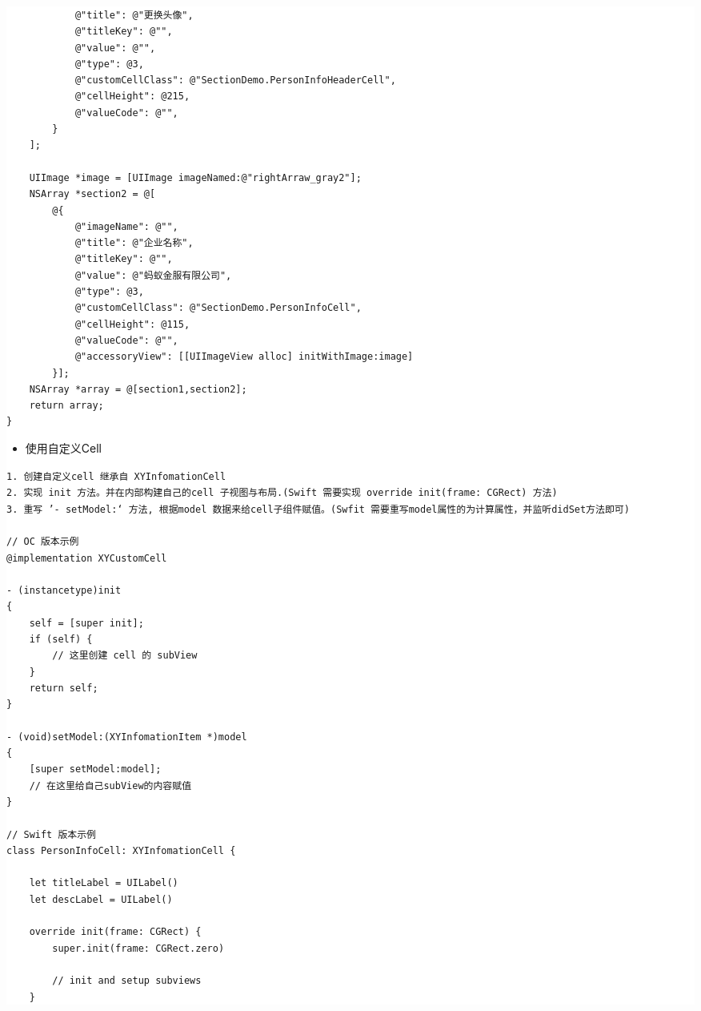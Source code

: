 ```
            @"title": @"更换头像",
            @"titleKey": @"",
            @"value": @"",
            @"type": @3,
            @"customCellClass": @"SectionDemo.PersonInfoHeaderCell",
            @"cellHeight": @215,
            @"valueCode": @"",
        }
    ];
    
    UIImage *image = [UIImage imageNamed:@"rightArraw_gray2"];
    NSArray *section2 = @[
        @{
            @"imageName": @"",
            @"title": @"企业名称",
            @"titleKey": @"",
            @"value": @"蚂蚁金服有限公司",
            @"type": @3,
            @"customCellClass": @"SectionDemo.PersonInfoCell",
            @"cellHeight": @115,
            @"valueCode": @"",
            @"accessoryView": [[UIImageView alloc] initWithImage:image]
        }];
	NSArray *array = @[section1,section2];
	return array;
}
```

- 使用自定义Cell

```
1. 创建自定义cell 继承自 XYInfomationCell
2. 实现 init 方法。并在内部构建自己的cell 子视图与布局.(Swift 需要实现 override init(frame: CGRect) 方法)
3. 重写 ’- setModel:‘ 方法, 根据model 数据来给cell子组件赋值。(Swfit 需要重写model属性的为计算属性，并监听didSet方法即可)

// OC 版本示例
@implementation XYCustomCell

- (instancetype)init
{
    self = [super init];
    if (self) {
        // 这里创建 cell 的 subView
    }
    return self;
}

- (void)setModel:(XYInfomationItem *)model
{
    [super setModel:model];
    // 在这里给自己subView的内容赋值
}

// Swift 版本示例
class PersonInfoCell: XYInfomationCell {
    
    let titleLabel = UILabel()
    let descLabel = UILabel()
    
    override init(frame: CGRect) {
        super.init(frame: CGRect.zero)
                
        // init and setup subviews
    }
```